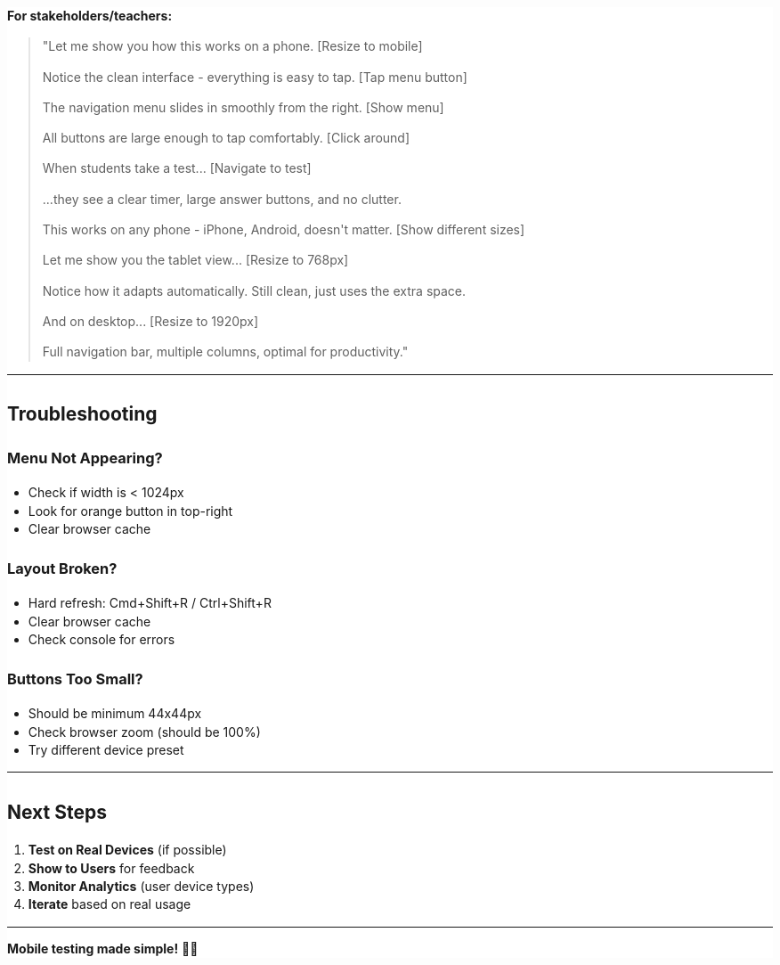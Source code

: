 **For stakeholders/teachers:**

> "Let me show you how this works on a phone. [Resize to mobile]
> 
> Notice the clean interface - everything is easy to tap. [Tap menu button]
> 
> The navigation menu slides in smoothly from the right. [Show menu]
> 
> All buttons are large enough to tap comfortably. [Click around]
> 
> When students take a test... [Navigate to test]
> 
> ...they see a clear timer, large answer buttons, and no clutter.
> 
> This works on any phone - iPhone, Android, doesn't matter. [Show different sizes]
> 
> Let me show you the tablet view... [Resize to 768px]
> 
> Notice how it adapts automatically. Still clean, just uses the extra space.
> 
> And on desktop... [Resize to 1920px]
> 
> Full navigation bar, multiple columns, optimal for productivity."

---

## Troubleshooting

### Menu Not Appearing?
- Check if width is < 1024px
- Look for orange button in top-right
- Clear browser cache

### Layout Broken?
- Hard refresh: Cmd+Shift+R / Ctrl+Shift+R
- Clear browser cache
- Check console for errors

### Buttons Too Small?
- Should be minimum 44x44px
- Check browser zoom (should be 100%)
- Try different device preset

---

## Next Steps

1. **Test on Real Devices** (if possible)
2. **Show to Users** for feedback
3. **Monitor Analytics** (user device types)
4. **Iterate** based on real usage

---

**Mobile testing made simple!** 📱✨
